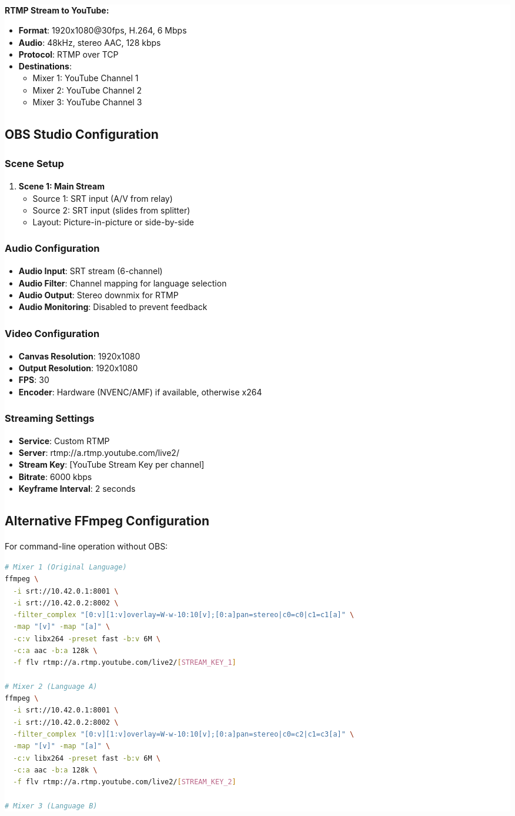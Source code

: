 **RTMP Stream to YouTube:**
- **Format**: 1920x1080@30fps, H.264, 6 Mbps
- **Audio**: 48kHz, stereo AAC, 128 kbps
- **Protocol**: RTMP over TCP
- **Destinations**:
  - Mixer 1: YouTube Channel 1
  - Mixer 2: YouTube Channel 2
  - Mixer 3: YouTube Channel 3

## OBS Studio Configuration

### Scene Setup
1. **Scene 1: Main Stream**
   - Source 1: SRT input (A/V from relay)
   - Source 2: SRT input (slides from splitter)
   - Layout: Picture-in-picture or side-by-side

### Audio Configuration
- **Audio Input**: SRT stream (6-channel)
- **Audio Filter**: Channel mapping for language selection
- **Audio Output**: Stereo downmix for RTMP
- **Audio Monitoring**: Disabled to prevent feedback

### Video Configuration
- **Canvas Resolution**: 1920x1080
- **Output Resolution**: 1920x1080
- **FPS**: 30
- **Encoder**: Hardware (NVENC/AMF) if available, otherwise x264

### Streaming Settings
- **Service**: Custom RTMP
- **Server**: rtmp://a.rtmp.youtube.com/live2/
- **Stream Key**: [YouTube Stream Key per channel]
- **Bitrate**: 6000 kbps
- **Keyframe Interval**: 2 seconds

## Alternative FFmpeg Configuration

For command-line operation without OBS:

```bash
# Mixer 1 (Original Language)
ffmpeg \
  -i srt://10.42.0.1:8001 \
  -i srt://10.42.0.2:8002 \
  -filter_complex "[0:v][1:v]overlay=W-w-10:10[v];[0:a]pan=stereo|c0=c0|c1=c1[a]" \
  -map "[v]" -map "[a]" \
  -c:v libx264 -preset fast -b:v 6M \
  -c:a aac -b:a 128k \
  -f flv rtmp://a.rtmp.youtube.com/live2/[STREAM_KEY_1]

# Mixer 2 (Language A)
ffmpeg \
  -i srt://10.42.0.1:8001 \
  -i srt://10.42.0.2:8002 \
  -filter_complex "[0:v][1:v]overlay=W-w-10:10[v];[0:a]pan=stereo|c0=c2|c1=c3[a]" \
  -map "[v]" -map "[a]" \
  -c:v libx264 -preset fast -b:v 6M \
  -c:a aac -b:a 128k \
  -f flv rtmp://a.rtmp.youtube.com/live2/[STREAM_KEY_2]

# Mixer 3 (Language B)
```